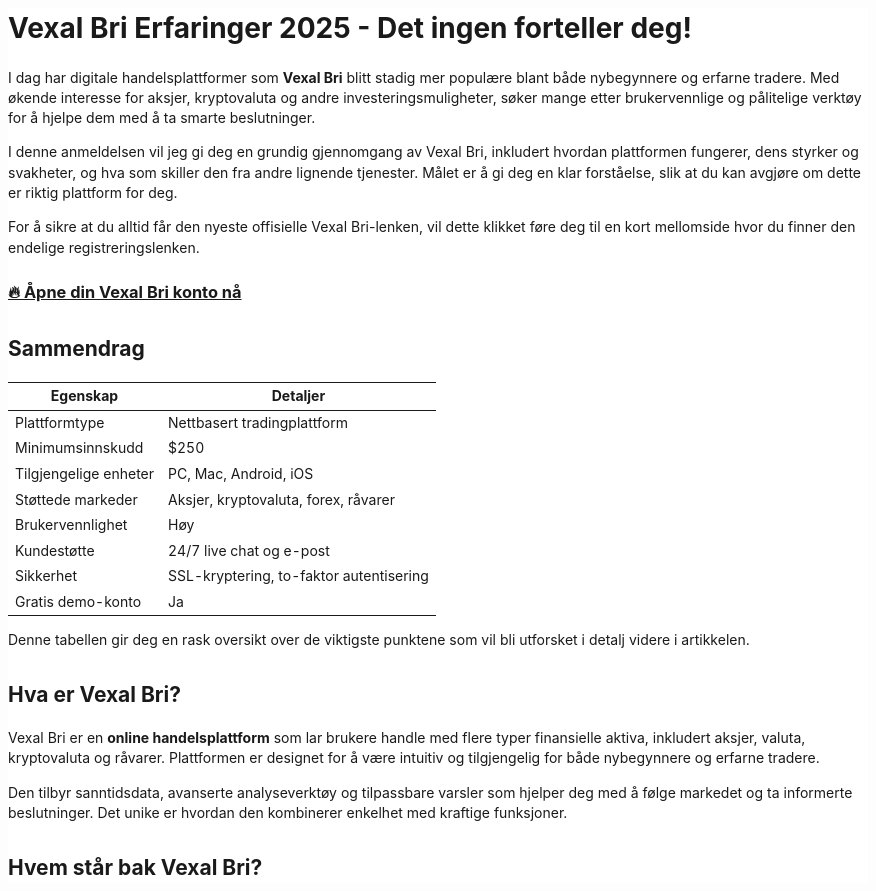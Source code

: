 # Vexal Bri Erfaringer 2025 - Det ingen forteller deg!
 

I dag har digitale handelsplattformer som **Vexal Bri** blitt stadig mer populære blant både nybegynnere og erfarne tradere. Med økende interesse for aksjer, kryptovaluta og andre investeringsmuligheter, søker mange etter brukervennlige og pålitelige verktøy for å hjelpe dem med å ta smarte beslutninger.

I denne anmeldelsen vil jeg gi deg en grundig gjennomgang av Vexal Bri, inkludert hvordan plattformen fungerer, dens styrker og svakheter, og hva som skiller den fra andre lignende tjenester. Målet er å gi deg en klar forståelse, slik at du kan avgjøre om dette er riktig plattform for deg.

For å sikre at du alltid får den nyeste offisielle Vexal Bri-lenken, vil dette klikket føre deg til en kort mellomside hvor du finner den endelige registreringslenken.

### [🔥 Åpne din Vexal Bri konto nå](https://github.com/LeonardBurke5442/nacos/blob/develop/443no.md)
## Sammendrag

| **Egenskap**              | **Detaljer**                           |
|--------------------------|-------------------------------------|
| Plattformtype            | Nettbasert tradingplattform          |
| Minimumsinnskudd        | $250                                |
| Tilgjengelige enheter   | PC, Mac, Android, iOS                |
| Støttede markeder       | Aksjer, kryptovaluta, forex, råvarer |
| Brukervennlighet        | Høy                                 |
| Kundestøtte             | 24/7 live chat og e-post             |
| Sikkerhet               | SSL-kryptering, to-faktor autentisering |
| Gratis demo-konto       | Ja                                  |

Denne tabellen gir deg en rask oversikt over de viktigste punktene som vil bli utforsket i detalj videre i artikkelen.

## Hva er Vexal Bri?

Vexal Bri er en **online handelsplattform** som lar brukere handle med flere typer finansielle aktiva, inkludert aksjer, valuta, kryptovaluta og råvarer. Plattformen er designet for å være intuitiv og tilgjengelig for både nybegynnere og erfarne tradere.

Den tilbyr sanntidsdata, avanserte analyseverktøy og tilpassbare varsler som hjelper deg med å følge markedet og ta informerte beslutninger. Det unike er hvordan den kombinerer enkelhet med kraftige funksjoner.

## Hvem står bak Vexal Bri?
